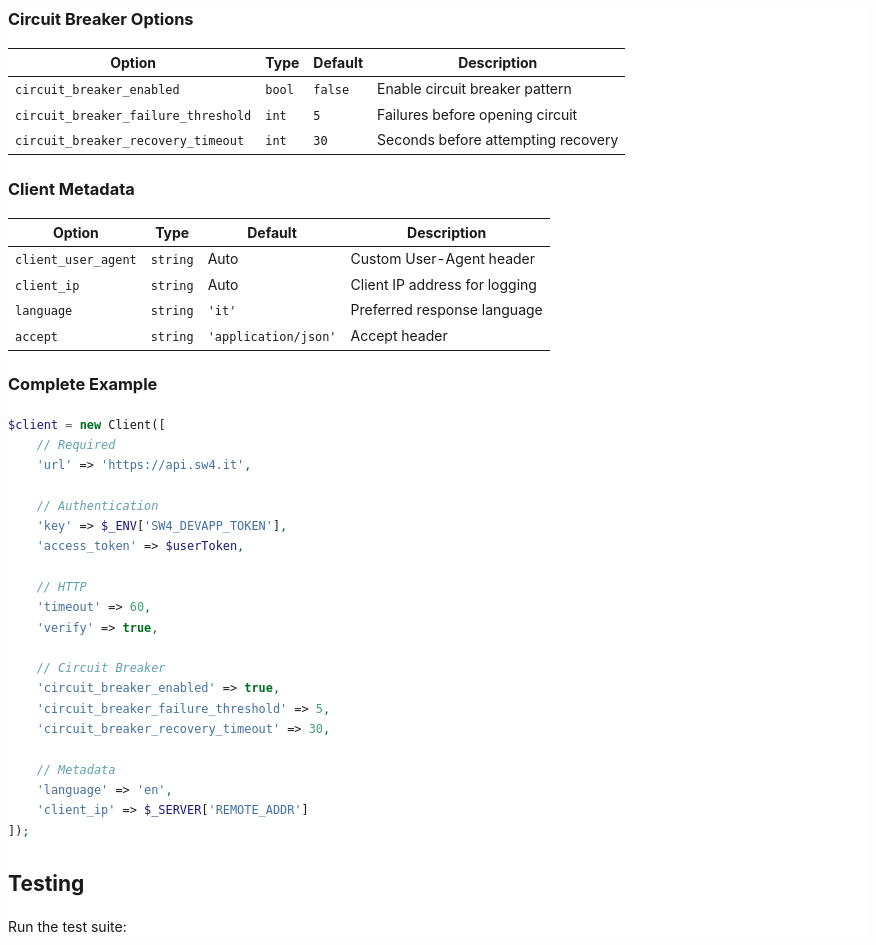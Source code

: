 ### Circuit Breaker Options

| Option | Type | Default | Description |
|--------|------|---------|-------------|
| `circuit_breaker_enabled` | `bool` | `false` | Enable circuit breaker pattern |
| `circuit_breaker_failure_threshold` | `int` | `5` | Failures before opening circuit |
| `circuit_breaker_recovery_timeout` | `int` | `30` | Seconds before attempting recovery |

### Client Metadata

| Option | Type | Default | Description |
|--------|------|---------|-------------|
| `client_user_agent` | `string` | Auto | Custom User-Agent header |
| `client_ip` | `string` | Auto | Client IP address for logging |
| `language` | `string` | `'it'` | Preferred response language |
| `accept` | `string` | `'application/json'` | Accept header |

### Complete Example

```php
$client = new Client([
    // Required
    'url' => 'https://api.sw4.it',

    // Authentication
    'key' => $_ENV['SW4_DEVAPP_TOKEN'],
    'access_token' => $userToken,

    // HTTP
    'timeout' => 60,
    'verify' => true,

    // Circuit Breaker
    'circuit_breaker_enabled' => true,
    'circuit_breaker_failure_threshold' => 5,
    'circuit_breaker_recovery_timeout' => 30,

    // Metadata
    'language' => 'en',
    'client_ip' => $_SERVER['REMOTE_ADDR']
]);
```

## Testing

Run the test suite:
